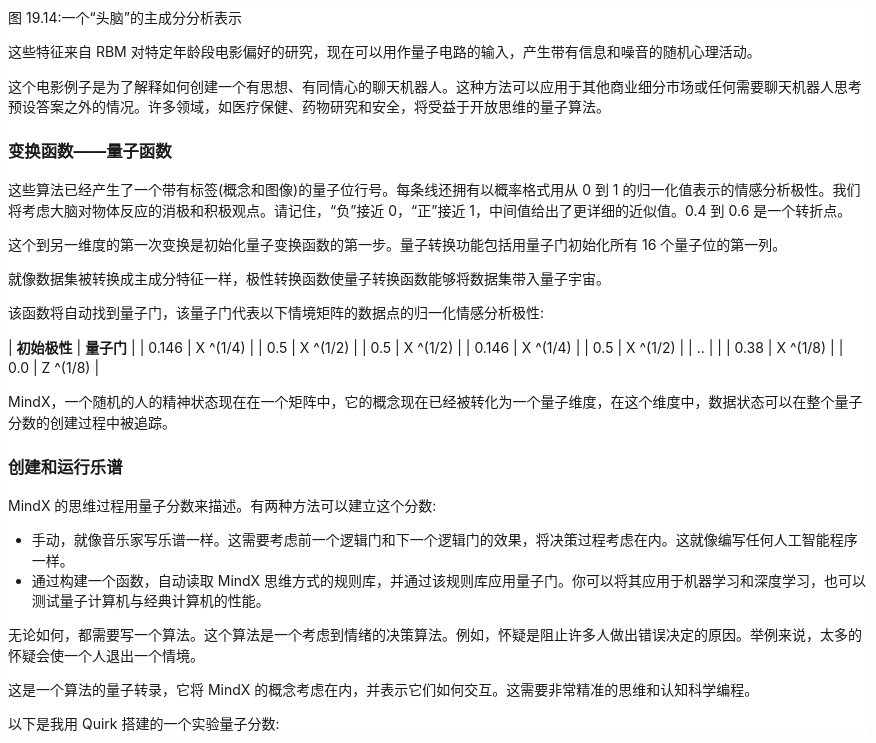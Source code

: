 图 19.14:一个“头脑”的主成分分析表示

这些特征来自 RBM 对特定年龄段电影偏好的研究，现在可以用作量子电路的输入，产生带有信息和噪音的随机心理活动。

这个电影例子是为了解释如何创建一个有思想、有同情心的聊天机器人。这种方法可以应用于其他商业细分市场或任何需要聊天机器人思考预设答案之外的情况。许多领域，如医疗保健、药物研究和安全，将受益于开放思维的量子算法。

### 变换函数——量子函数

这些算法已经产生了一个带有标签(概念和图像)的量子位行号。每条线还拥有以概率格式用从 0 到 1 的归一化值表示的情感分析极性。我们将考虑大脑对物体反应的消极和积极观点。请记住，“负”接近 0，“正”接近 1，中间值给出了更详细的近似值。0.4 到 0.6 是一个转折点。

这个到另一维度的第一次变换是初始化量子变换函数的第一步。量子转换功能包括用量子门初始化所有 16 个量子位的第一列。

就像数据集被转换成主成分特征一样，极性转换函数使量子转换函数能够将数据集带入量子宇宙。

该函数将自动找到量子门，该量子门代表以下情境矩阵的数据点的归一化情感分析极性:

| **初始极性** | **量子门** |
| 0.146 | X ^(1/4) |
| 0.5 | X ^(1/2) |
| 0.5 | X ^(1/2) |
| 0.146 | X ^(1/4) |
| 0.5 | X ^(1/2) |
| .. |  |
| 0.38 | X ^(1/8) |
| 0.0 | Z ^(1/8) |

MindX，一个随机的人的精神状态现在在一个矩阵中，它的概念现在已经被转化为一个量子维度，在这个维度中，数据状态可以在整个量子分数的创建过程中被追踪。

### 创建和运行乐谱

MindX 的思维过程用量子分数来描述。有两种方法可以建立这个分数:

*   手动，就像音乐家写乐谱一样。这需要考虑前一个逻辑门和下一个逻辑门的效果，将决策过程考虑在内。这就像编写任何人工智能程序一样。
*   通过构建一个函数，自动读取 MindX 思维方式的规则库，并通过该规则库应用量子门。你可以将其应用于机器学习和深度学习，也可以测试量子计算机与经典计算机的性能。

无论如何，都需要写一个算法。这个算法是一个考虑到情绪的决策算法。例如，怀疑是阻止许多人做出错误决定的原因。举例来说，太多的怀疑会使一个人退出一个情境。

这是一个算法的量子转录，它将 MindX 的概念考虑在内，并表示它们如何交互。这需要非常精准的思维和认知科学编程。

以下是我用 Quirk 搭建的一个实验量子分数:
